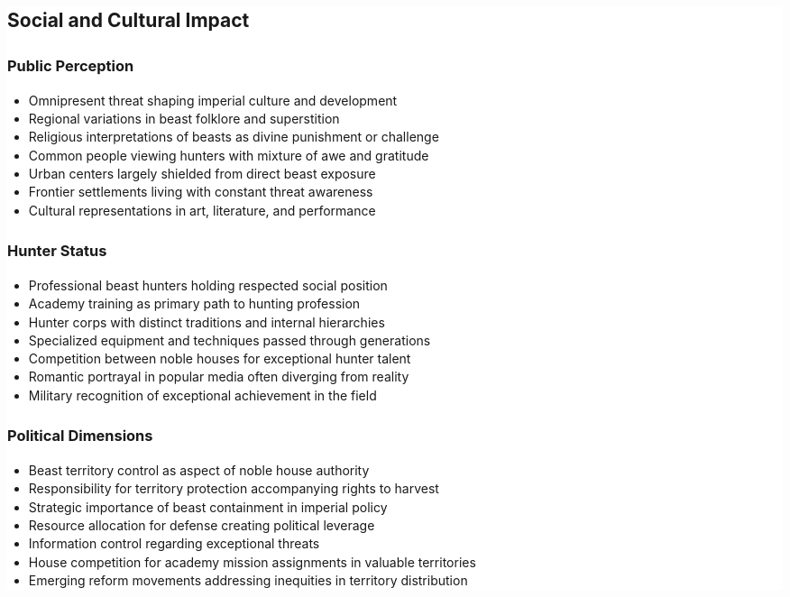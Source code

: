 ## Social and Cultural Impact

### Public Perception
- Omnipresent threat shaping imperial culture and development
- Regional variations in beast folklore and superstition
- Religious interpretations of beasts as divine punishment or challenge
- Common people viewing hunters with mixture of awe and gratitude
- Urban centers largely shielded from direct beast exposure
- Frontier settlements living with constant threat awareness
- Cultural representations in art, literature, and performance

### Hunter Status
- Professional beast hunters holding respected social position
- Academy training as primary path to hunting profession
- Hunter corps with distinct traditions and internal hierarchies
- Specialized equipment and techniques passed through generations
- Competition between noble houses for exceptional hunter talent
- Romantic portrayal in popular media often diverging from reality
- Military recognition of exceptional achievement in the field

### Political Dimensions
- Beast territory control as aspect of noble house authority
- Responsibility for territory protection accompanying rights to harvest
- Strategic importance of beast containment in imperial policy
- Resource allocation for defense creating political leverage
- Information control regarding exceptional threats
- House competition for academy mission assignments in valuable territories
- Emerging reform movements addressing inequities in territory distribution